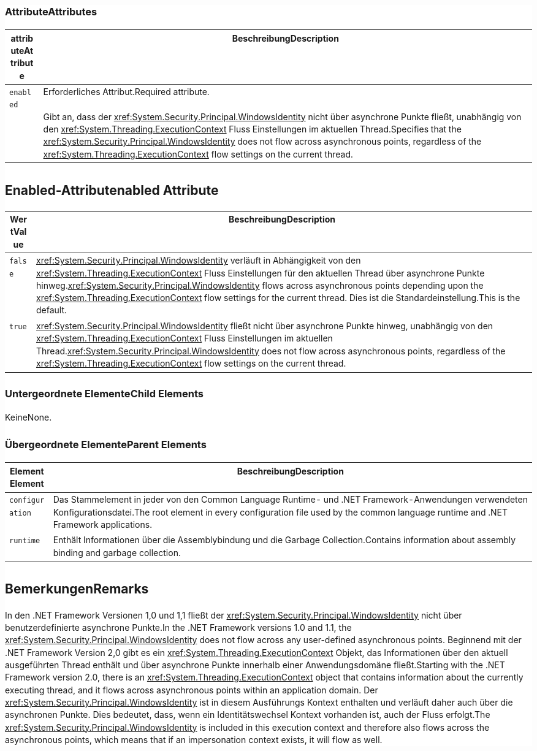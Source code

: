 ### <a name="attributes"></a><span data-ttu-id="cceec-107">Attribute</span><span class="sxs-lookup"><span data-stu-id="cceec-107">Attributes</span></span>  
  
|<span data-ttu-id="cceec-108">attribute</span><span class="sxs-lookup"><span data-stu-id="cceec-108">Attribute</span></span>|<span data-ttu-id="cceec-109">Beschreibung</span><span class="sxs-lookup"><span data-stu-id="cceec-109">Description</span></span>|  
|---------------|-----------------|  
|`enabled`|<span data-ttu-id="cceec-110">Erforderliches Attribut.</span><span class="sxs-lookup"><span data-stu-id="cceec-110">Required attribute.</span></span><br /><br /> <span data-ttu-id="cceec-111">Gibt an, dass der <xref:System.Security.Principal.WindowsIdentity> nicht über asynchrone Punkte fließt, unabhängig von den <xref:System.Threading.ExecutionContext> Fluss Einstellungen im aktuellen Thread.</span><span class="sxs-lookup"><span data-stu-id="cceec-111">Specifies that the <xref:System.Security.Principal.WindowsIdentity> does not flow across asynchronous points, regardless of the <xref:System.Threading.ExecutionContext> flow settings on the current thread.</span></span>|  
  
## <a name="enabled-attribute"></a><span data-ttu-id="cceec-112">Enabled-Attribut</span><span class="sxs-lookup"><span data-stu-id="cceec-112">enabled Attribute</span></span>  
  
|<span data-ttu-id="cceec-113">Wert</span><span class="sxs-lookup"><span data-stu-id="cceec-113">Value</span></span>|<span data-ttu-id="cceec-114">Beschreibung</span><span class="sxs-lookup"><span data-stu-id="cceec-114">Description</span></span>|  
|-----------|-----------------|  
|`false`|<span data-ttu-id="cceec-115"><xref:System.Security.Principal.WindowsIdentity> verläuft in Abhängigkeit von den <xref:System.Threading.ExecutionContext> Fluss Einstellungen für den aktuellen Thread über asynchrone Punkte hinweg.</span><span class="sxs-lookup"><span data-stu-id="cceec-115"><xref:System.Security.Principal.WindowsIdentity> flows across asynchronous points depending upon the <xref:System.Threading.ExecutionContext> flow settings for the current thread.</span></span> <span data-ttu-id="cceec-116">Dies ist die Standardeinstellung.</span><span class="sxs-lookup"><span data-stu-id="cceec-116">This is the default.</span></span>|  
|`true`|<span data-ttu-id="cceec-117"><xref:System.Security.Principal.WindowsIdentity> fließt nicht über asynchrone Punkte hinweg, unabhängig von den <xref:System.Threading.ExecutionContext> Fluss Einstellungen im aktuellen Thread.</span><span class="sxs-lookup"><span data-stu-id="cceec-117"><xref:System.Security.Principal.WindowsIdentity> does not flow across asynchronous points, regardless of the <xref:System.Threading.ExecutionContext> flow settings on the current thread.</span></span>|  
  
### <a name="child-elements"></a><span data-ttu-id="cceec-118">Untergeordnete Elemente</span><span class="sxs-lookup"><span data-stu-id="cceec-118">Child Elements</span></span>  

 <span data-ttu-id="cceec-119">Keine</span><span class="sxs-lookup"><span data-stu-id="cceec-119">None.</span></span>  
  
### <a name="parent-elements"></a><span data-ttu-id="cceec-120">Übergeordnete Elemente</span><span class="sxs-lookup"><span data-stu-id="cceec-120">Parent Elements</span></span>  
  
|<span data-ttu-id="cceec-121">Element</span><span class="sxs-lookup"><span data-stu-id="cceec-121">Element</span></span>|<span data-ttu-id="cceec-122">Beschreibung</span><span class="sxs-lookup"><span data-stu-id="cceec-122">Description</span></span>|  
|-------------|-----------------|  
|`configuration`|<span data-ttu-id="cceec-123">Das Stammelement in jeder von den Common Language Runtime- und .NET Framework-Anwendungen verwendeten Konfigurationsdatei.</span><span class="sxs-lookup"><span data-stu-id="cceec-123">The root element in every configuration file used by the common language runtime and .NET Framework applications.</span></span>|  
|`runtime`|<span data-ttu-id="cceec-124">Enthält Informationen über die Assemblybindung und die Garbage Collection.</span><span class="sxs-lookup"><span data-stu-id="cceec-124">Contains information about assembly binding and garbage collection.</span></span>|  
  
## <a name="remarks"></a><span data-ttu-id="cceec-125">Bemerkungen</span><span class="sxs-lookup"><span data-stu-id="cceec-125">Remarks</span></span>  

 <span data-ttu-id="cceec-126">In den .NET Framework Versionen 1,0 und 1,1 fließt der <xref:System.Security.Principal.WindowsIdentity> nicht über benutzerdefinierte asynchrone Punkte.</span><span class="sxs-lookup"><span data-stu-id="cceec-126">In the .NET Framework versions 1.0 and 1.1, the <xref:System.Security.Principal.WindowsIdentity> does not flow across any user-defined asynchronous points.</span></span> <span data-ttu-id="cceec-127">Beginnend mit der .NET Framework Version 2,0 gibt es ein <xref:System.Threading.ExecutionContext> Objekt, das Informationen über den aktuell ausgeführten Thread enthält und über asynchrone Punkte innerhalb einer Anwendungsdomäne fließt.</span><span class="sxs-lookup"><span data-stu-id="cceec-127">Starting with the .NET Framework version 2.0, there is an <xref:System.Threading.ExecutionContext> object that contains information about the currently executing thread, and it flows across asynchronous points within an application domain.</span></span> <span data-ttu-id="cceec-128">Der <xref:System.Security.Principal.WindowsIdentity> ist in diesem Ausführungs Kontext enthalten und verläuft daher auch über die asynchronen Punkte. Dies bedeutet, dass, wenn ein Identitätswechsel Kontext vorhanden ist, auch der Fluss erfolgt.</span><span class="sxs-lookup"><span data-stu-id="cceec-128">The <xref:System.Security.Principal.WindowsIdentity> is included in this execution context and therefore also flows across the asynchronous points, which means that if an impersonation context exists, it will flow as well.</span></span>  
  